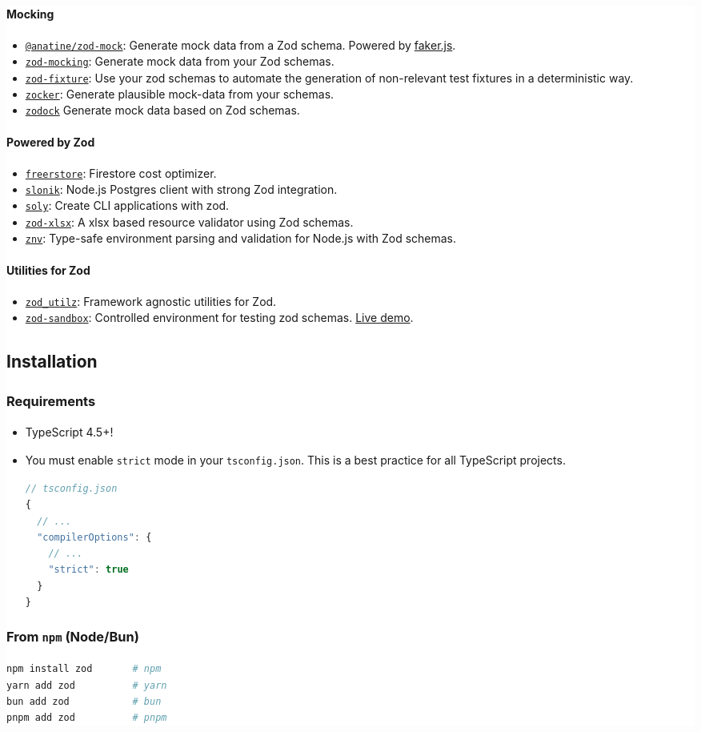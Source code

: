 #### Mocking

-   [`@anatine/zod-mock`](https://github.com/anatine/zod-plugins/tree/main/packages/zod-mock): Generate mock data from a Zod schema. Powered by [faker.js](https://github.com/faker-js/faker).
-   [`zod-mocking`](https://github.com/dipasqualew/zod-mocking): Generate mock data from your Zod schemas.
-   [`zod-fixture`](https://github.com/timdeschryver/zod-fixture): Use your zod schemas to automate the generation of non-relevant test fixtures in a deterministic way.
-   [`zocker`](https://zocker.sigrist.dev): Generate plausible mock-data from your schemas.
-   [`zodock`](https://github.com/ItMaga/zodock) Generate mock data based on Zod schemas.

#### Powered by Zod

-   [`freerstore`](https://github.com/JacobWeisenburger/freerstore): Firestore cost optimizer.
-   [`slonik`](https://github.com/gajus/slonik/tree/gajus/add-zod-validation-backwards-compatible#runtime-validation-and-static-type-inference): Node.js Postgres client with strong Zod integration.
-   [`soly`](https://github.com/mdbetancourt/soly): Create CLI applications with zod.
-   [`zod-xlsx`](https://github.com/sidwebworks/zod-xlsx): A xlsx based resource validator using Zod schemas.
-   [`znv`](https://github.com/lostfictions/znv): Type-safe environment parsing and validation for Node.js with Zod schemas.

#### Utilities for Zod

-   [`zod_utilz`](https://github.com/JacobWeisenburger/zod_utilz): Framework agnostic utilities for Zod.
-   [`zod-sandbox`](https://github.com/nereumelo/zod-sandbox): Controlled environment for testing zod schemas. [Live demo](https://zod-sandbox.vercel.app/).

## Installation

### Requirements

-   TypeScript 4.5+!
-   You must enable `strict` mode in your `tsconfig.json`. This is a best practice for all TypeScript projects.

    ```ts
    // tsconfig.json
    {
      // ...
      "compilerOptions": {
        // ...
        "strict": true
      }
    }
    ```

### From `npm` (Node/Bun)

```sh
npm install zod       # npm
yarn add zod          # yarn
bun add zod           # bun
pnpm add zod          # pnpm
```
